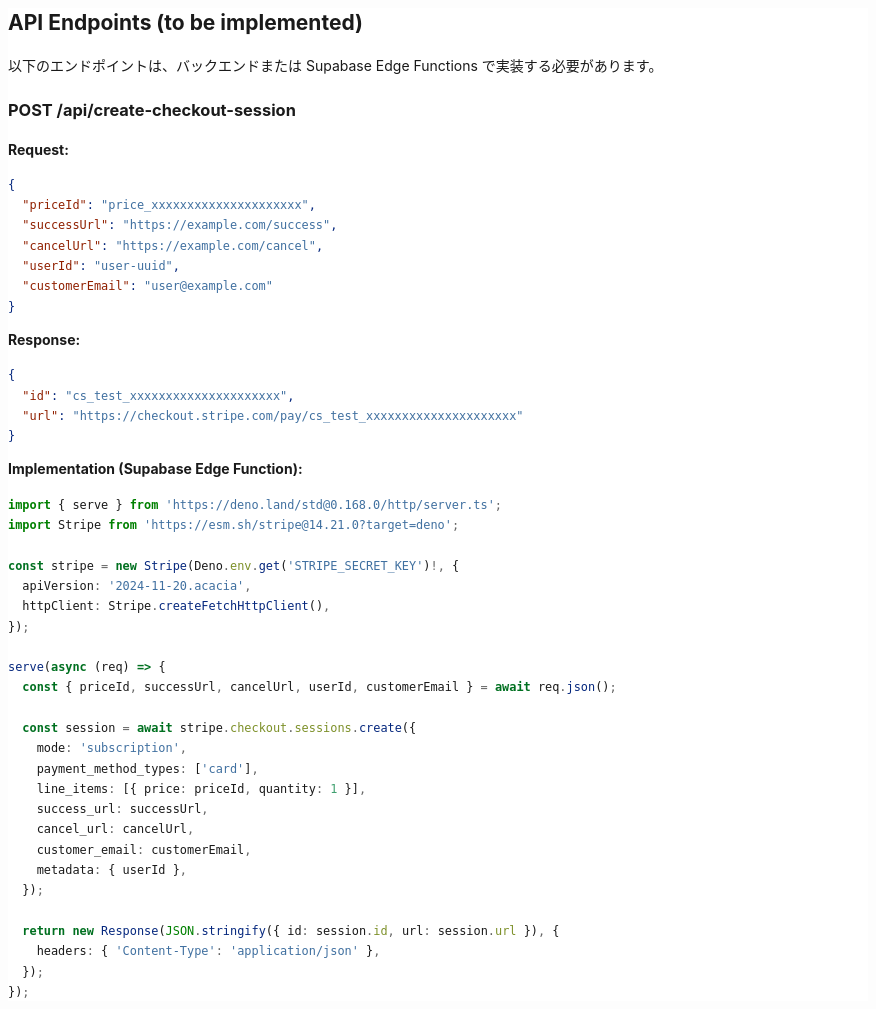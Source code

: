 ## API Endpoints (to be implemented)

以下のエンドポイントは、バックエンドまたは Supabase Edge Functions で実装する必要があります。

### POST /api/create-checkout-session

**Request:**
```json
{
  "priceId": "price_xxxxxxxxxxxxxxxxxxxxx",
  "successUrl": "https://example.com/success",
  "cancelUrl": "https://example.com/cancel",
  "userId": "user-uuid",
  "customerEmail": "user@example.com"
}
```

**Response:**
```json
{
  "id": "cs_test_xxxxxxxxxxxxxxxxxxxxx",
  "url": "https://checkout.stripe.com/pay/cs_test_xxxxxxxxxxxxxxxxxxxxx"
}
```

**Implementation (Supabase Edge Function):**
```typescript
import { serve } from 'https://deno.land/std@0.168.0/http/server.ts';
import Stripe from 'https://esm.sh/stripe@14.21.0?target=deno';

const stripe = new Stripe(Deno.env.get('STRIPE_SECRET_KEY')!, {
  apiVersion: '2024-11-20.acacia',
  httpClient: Stripe.createFetchHttpClient(),
});

serve(async (req) => {
  const { priceId, successUrl, cancelUrl, userId, customerEmail } = await req.json();

  const session = await stripe.checkout.sessions.create({
    mode: 'subscription',
    payment_method_types: ['card'],
    line_items: [{ price: priceId, quantity: 1 }],
    success_url: successUrl,
    cancel_url: cancelUrl,
    customer_email: customerEmail,
    metadata: { userId },
  });

  return new Response(JSON.stringify({ id: session.id, url: session.url }), {
    headers: { 'Content-Type': 'application/json' },
  });
});
```
